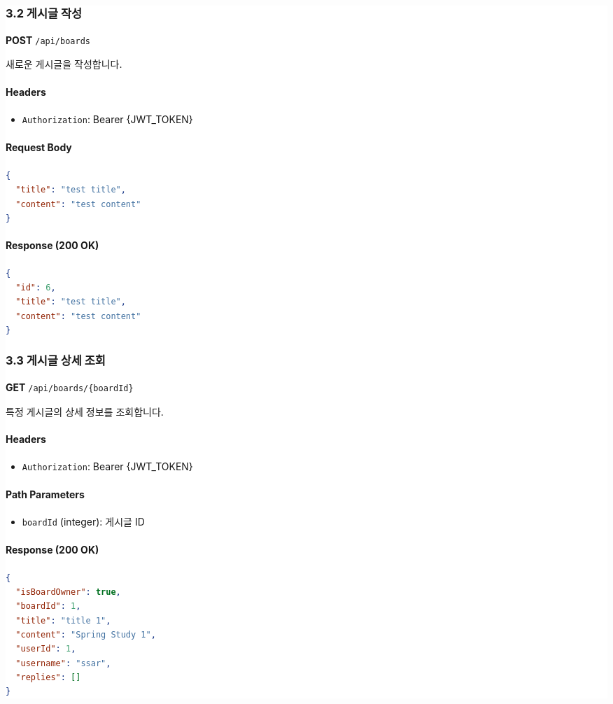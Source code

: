 ### 3.2 게시글 작성

**POST** `/api/boards`

새로운 게시글을 작성합니다.

#### Headers

- `Authorization`: Bearer {JWT_TOKEN}

#### Request Body

```json
{
  "title": "test title",
  "content": "test content"
}
```

#### Response (200 OK)

```json
{
  "id": 6,
  "title": "test title",
  "content": "test content"
}
```

### 3.3 게시글 상세 조회

**GET** `/api/boards/{boardId}`

특정 게시글의 상세 정보를 조회합니다.

#### Headers

- `Authorization`: Bearer {JWT_TOKEN}

#### Path Parameters

- `boardId` (integer): 게시글 ID

#### Response (200 OK)

```json
{
  "isBoardOwner": true,
  "boardId": 1,
  "title": "title 1",
  "content": "Spring Study 1",
  "userId": 1,
  "username": "ssar",
  "replies": []
}
```
